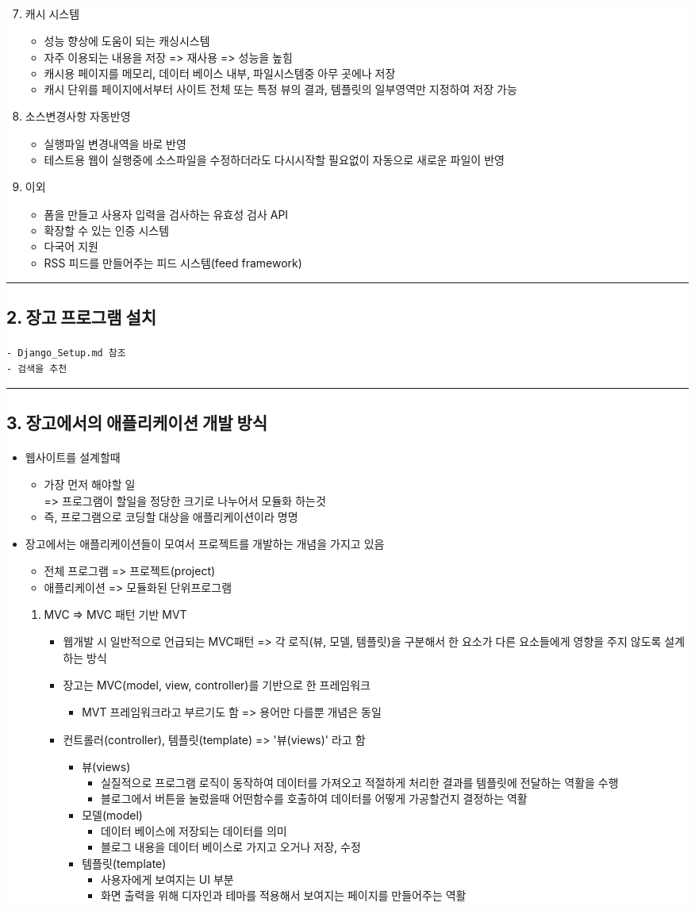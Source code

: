 7. 캐시 시스템      

    - 성능 향상에 도움이 되는 캐싱시스템 <br/>
    - 자주 이용되는 내용을 저장 => 재사용 => 성능을 높힘<br/>
    - 캐시용 페이지를 메모리, 데이터 베이스 내부, 파일시스템중 아무 곳에나 저장 <br/>
    - 캐시 단위를 페이지에서부터 사이트 전체 또는 특정 뷰의 결과, 템플릿의 일부영역만 지정하여 저장 가능 <br/>

8. 소스변경사항 자동반영 <br/>

    - 실행파일 변경내역을 바로 반영 <br/>
    - 테스트용 웹이 실행중에 소스파일을 수정하더라도 다시시작할 필요없이 자동으로 새로운 파일이 반영 <br/>

9. 이외<br/>

    - 폼을 만들고 사용자 입력을 검사하는 유효성 검사 API<br/>
    - 확장할 수 있는 인증 시스템 <br/>
    - 다국어 지원 
    - RSS 피드를 만들어주는 피드 시스템(feed framework)<br/>

---

## 2. 장고 프로그램 설치 
    - Django_Setup.md 참조
    - 검색을 추천 

---

## 3. 장고에서의 애플리케이션 개발 방식

- 웹사이트를 설계할때       
    - 가장 먼저 해야할 일      
        => 프로그램이 할일을 정당한 크기로 나누어서 모듈화 하는것       
    - 즉, 프로그램으로 코딩할 대상을 애플리케이션이라 명명      
- 장고에서는 애플리케이션들이 모여서 프로젝트를 개발하는 개념을 가지고 있음 
    - 전체 프로그램 => 프로젝트(project)      
    - 애플리케이션  => 모듈화된 단위프로그램  

    1. MVC  =>  MVC 패턴 기반 MVT 

        - 웹개발 시 일반적으로 언급되는 MVC패턴 
            => 각 로직(뷰, 모델, 템플릿)을 구분해서 한 요소가 다른 요소들에게 영향을 주지 않도록 설계하는 방식  

        - 장고는 MVC(model, view, controller)를 기반으로 한 프레임워크 
            - MVT 프레임워크라고 부르기도 함 => 용어만 다를뿐 개념은 동일    
        - 컨트롤러(controller), 템플릿(template) => '뷰(views)' 라고 함      
            - 뷰(views) 
                - 실질적으로 프로그램 로직이 동작하여 데이터를 가져오고 적절하게 처리한 결과를 템플릿에 전달하는 역활을 수행      
                - 블로그에서 버튼을 눌렀을때 어떤함수를 호출하여 데이터를 어떻게 가공할건지 결정하는 역활
            - 모델(model)  
                - 데이터 베이스에 저장되는 데이터를 의미       
                - 블로그 내용을 데이터 베이스로 가지고 오거나 저장, 수정 
            - 템플릿(template) 
                - 사용자에게 보여지는 UI 부분   
                - 화면 출력을 위해 디자인과 테마를 적용해서 보여지는 페이지를 만들어주는 역활
